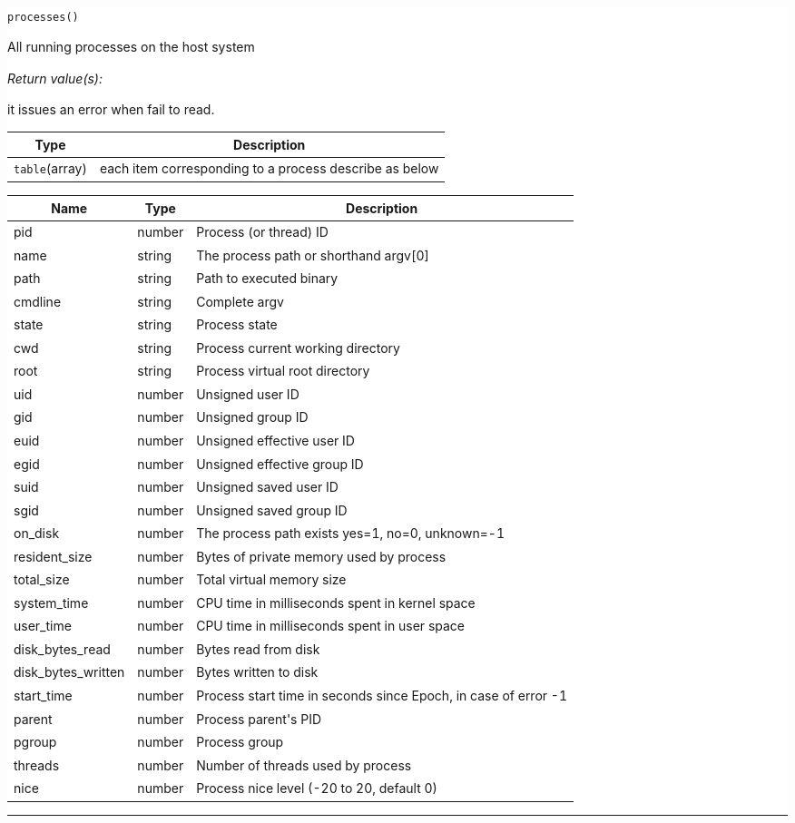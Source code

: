 `processes()`

All running processes on the host system

*Return value(s):*  

it issues an error when fail to read.

| Type | Description |
| --- | ---- |
| `table`(array) | each item corresponding to a process describe as below |

 
| Name | Type | Description |
| --- | ---- | ---- |
| pid | number | Process (or thread) ID |
| name | string | The process path or shorthand argv[0] |
| path | string | Path to executed binary |
| cmdline | string | Complete argv |
| state | string | Process state |
| cwd | string | Process current working directory |
| root | string | Process virtual root directory |
| uid | number | Unsigned user ID |
| gid | number | Unsigned group ID |
| euid | number | Unsigned effective user ID |
| egid | number | Unsigned effective group ID |
| suid | number | Unsigned saved user ID |
| sgid | number | Unsigned saved group ID |
| on_disk | number | The process path exists yes=1, no=0, unknown=-1 |
| resident_size | number | Bytes of private memory used by process |
| total_size | number | Total virtual memory size |
| system_time | number | CPU time in milliseconds spent in kernel space |
| user_time | number | CPU time in milliseconds spent in user space |
| disk_bytes_read | number | Bytes read from disk |
| disk_bytes_written | number | Bytes written to disk |
| start_time | number | Process start time in seconds since Epoch, in case of error -1 |
| parent | number | Process parent's PID |
| pgroup | number | Process group |
| threads | number | Number of threads used by process |
| nice | number | Process nice level (-20 to 20, default 0) |

---